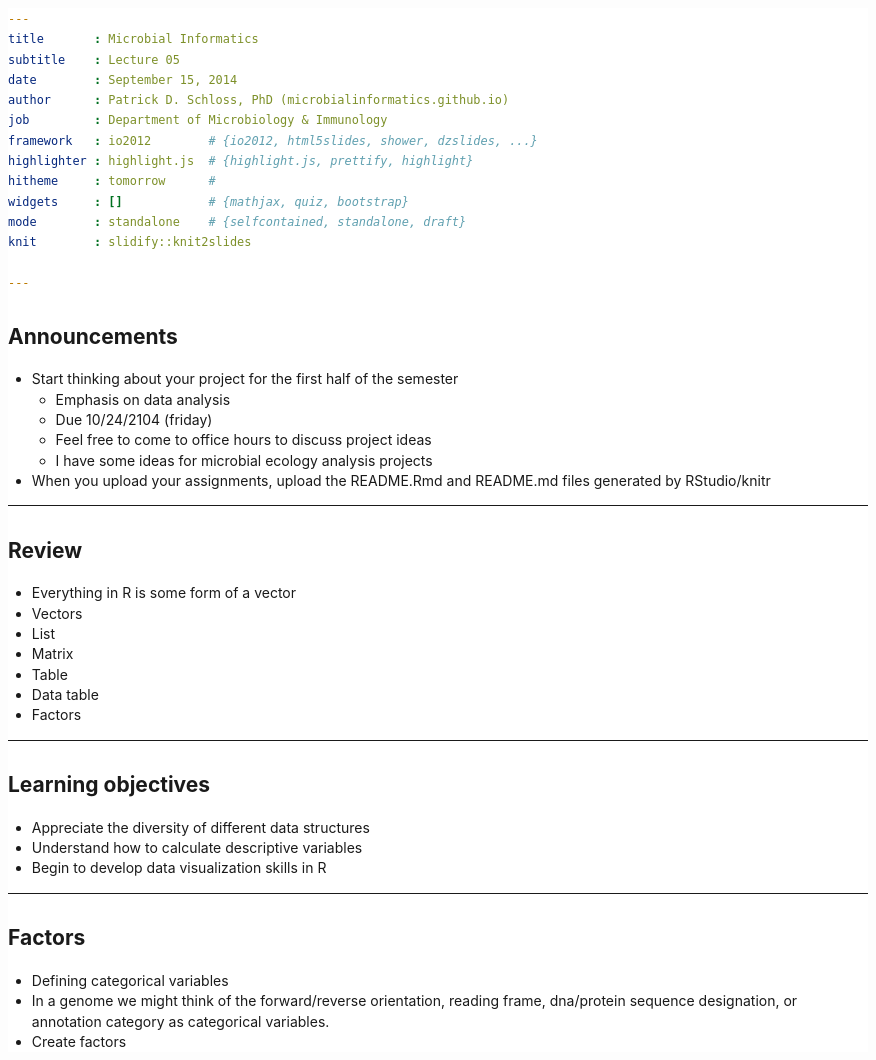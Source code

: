 ```yaml
--- 
title       : Microbial Informatics
subtitle    : Lecture 05
date        : September 15, 2014
author      : Patrick D. Schloss, PhD (microbialinformatics.github.io)
job         : Department of Microbiology & Immunology
framework   : io2012        # {io2012, html5slides, shower, dzslides, ...}
highlighter : highlight.js  # {highlight.js, prettify, highlight}
hitheme     : tomorrow      # 
widgets     : []            # {mathjax, quiz, bootstrap}
mode        : standalone    # {selfcontained, standalone, draft}
knit        : slidify::knit2slides

--- 
```


## Announcements
* Start thinking about your project for the first half of the semester
    * Emphasis on data analysis
    * Due 10/24/2104 (friday)
    * Feel free to come to office hours to discuss project ideas
    * I have some ideas for microbial ecology analysis projects
* When you upload your assignments, upload the README.Rmd and README.md files generated by RStudio/knitr

--- 

## Review
* Everything in R is some form of a vector
* Vectors
* List
* Matrix
* Table
* Data table
* Factors

---

## Learning objectives
* Appreciate the diversity of different data structures
* Understand how to calculate descriptive variables
* Begin to develop data visualization skills in R


---

## Factors
* Defining categorical variables
* In a genome we might think of the forward/reverse orientation, reading frame, dna/protein sequence designation, or annotation category as categorical variables.  	
* Create factors
